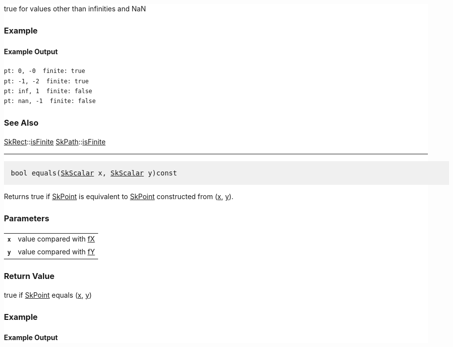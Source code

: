 true for values other than infinities and NaN

### Example

<div><fiddle-embed name="937cc166cc0e220f33fb82501141d0b3">

#### Example Output

~~~~
pt: 0, -0  finite: true
pt: -1, -2  finite: true
pt: inf, 1  finite: false
pt: nan, -1  finite: false
~~~~

</fiddle-embed></div>

### See Also

<a href='SkRect_Reference#SkRect'>SkRect</a>::<a href='#SkRect_isFinite'>isFinite</a> <a href='SkPath_Reference#SkPath'>SkPath</a>::<a href='#SkPath_isFinite'>isFinite</a>

<a name='SkPoint_equals'></a>

---

<pre style="padding: 1em 1em 1em 1em; width: 62.5em;background-color: #f0f0f0">
bool equals(<a href='undocumented#SkScalar'>SkScalar</a> x, <a href='undocumented#SkScalar'>SkScalar</a> y)const
</pre>

Returns true if <a href='SkPoint_Reference#SkPoint'>SkPoint</a> is equivalent to <a href='SkPoint_Reference#SkPoint'>SkPoint</a> constructed from (<a href='#SkPoint_equals_x'>x</a>, <a href='#SkPoint_equals_y'>y</a>).

### Parameters

<table>  <tr>    <td><a name='SkPoint_equals_x'><code><strong>x</strong></code></a></td>
    <td>value compared with <a href='#SkPoint_fX'>fX</a></td>
  </tr>
  <tr>    <td><a name='SkPoint_equals_y'><code><strong>y</strong></code></a></td>
    <td>value compared with <a href='#SkPoint_fY'>fY</a></td>
  </tr>
</table>

### Return Value

true if <a href='SkPoint_Reference#SkPoint'>SkPoint</a> equals (<a href='#SkPoint_equals_x'>x</a>, <a href='#SkPoint_equals_y'>y</a>)

### Example

<div><fiddle-embed name="4cecb878c8b66beffda051f26c00f817">

#### Example Output
